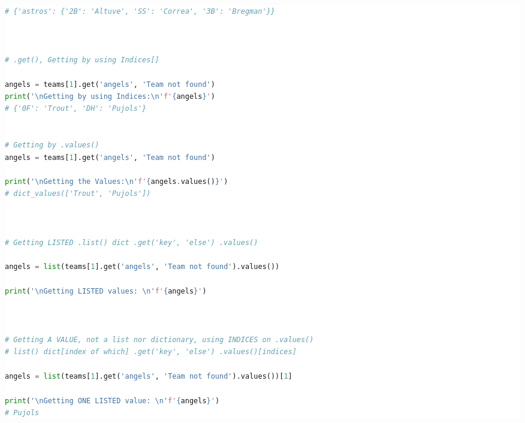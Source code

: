 ```python
# {'astros': {'2B': 'Altuve', 'SS': 'Correa', '3B': 'Bregman'}}



# .get(), Getting by using Indices[]

angels = teams[1].get('angels', 'Team not found')
print('\nGetting by using Indices:\n'f'{angels}')
# {'0F': 'Trout', 'DH': 'Pujols'}


# Getting by .values()
angels = teams[1].get('angels', 'Team not found')

print('\nGetting the Values:\n'f'{angels.values()}')
# dict_values(['Trout', 'Pujols'])



# Getting LISTED .list() dict .get('key', 'else') .values()

angels = list(teams[1].get('angels', 'Team not found').values())

print('\nGetting LISTED values: \n'f'{angels}')



# Getting A VALUE, not a list nor dictionary, using INDICES on .values()
# list() dict[index of which] .get('key', 'else') .values()[indices]

angels = list(teams[1].get('angels', 'Team not found').values())[1]

print('\nGetting ONE LISTED value: \n'f'{angels}')      
# Pujols
```
